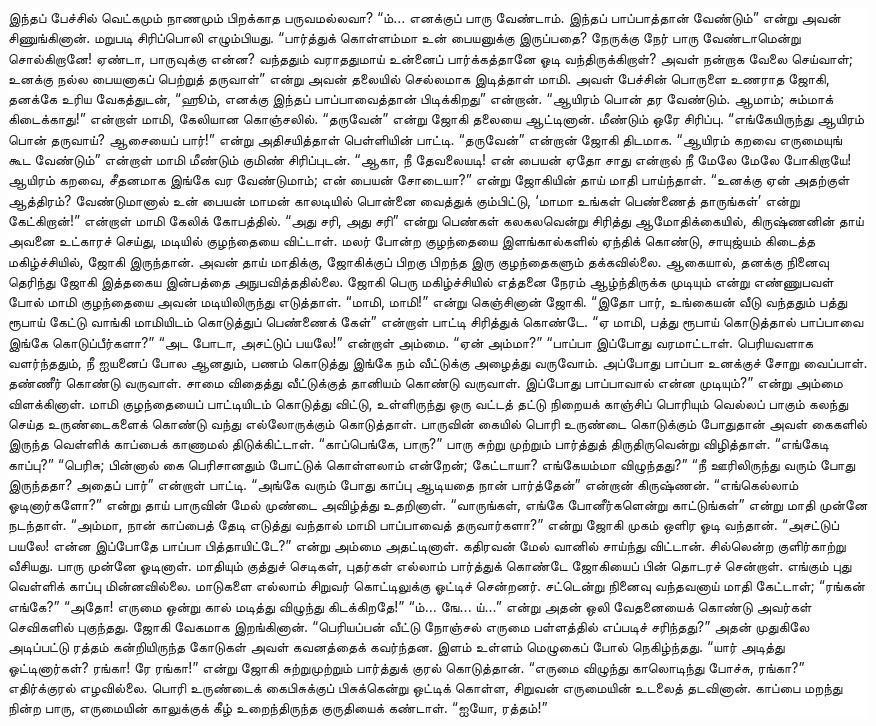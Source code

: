 இந்தப் பேச்சில் வெட்கமும் நாணமும் பிறக்காத பருவமல்லவா?
“ம்... எனக்குப் பாரு வேண்டாம். இந்தப் பாப்பாத்தான் வேண்டும்” என்று அவன் சிணுங்கினான். மறுபடி சிரிப்பொலி எழும்பியது.
“பார்த்துக் கொள்ளம்மா உன் பையனுக்கு இருப்பதை? நேருக்கு நேர் பாரு வேண்டாமென்று சொல்கிறானே! ஏண்டா, பாருவுக்கு என்ன? வந்ததும் வராததுமாய் உன்னைப் பார்க்கத்தானே ஓடி வந்திருக்கிறாள்? அவள் நன்றாக வேலை செய்வாள்; உனக்கு நல்ல பையனாகப் பெற்றுத் தருவாள்” என்று அவன் தலையில் செல்லமாக இடித்தாள் மாமி.
அவள் பேச்சின் பொருளை உணராத ஜோகி, தனக்கே உரிய வேகத்துடன், “ஹூம், எனக்கு இந்தப் பாப்பாவைத்தான் பிடிக்கிறது” என்றான்.
“ஆயிரம் பொன் தர வேண்டும். ஆமாம்; சும்மாக் கிடைக்காது!” என்றாள் மாமி, கேலியான கொஞ்சலில்.
“தருவேன்” என்று ஜோகி தலையை ஆட்டினான். மீண்டும் ஒரே சிரிப்பு.
“எங்கேயிருந்து ஆயிரம் பொன் தருவாய்? ஆசையைப் பார்!” என்று அதிசயித்தாள் பெள்ளியின் பாட்டி.
“தருவேன்” என்றான் ஜோகி திடமாக.
“ஆயிரம் கறவை எருமையுங் கூட வேண்டும்” என்றாள் மாமி மீண்டும் குமிண் சிரிப்புடன்.
“ஆகா, நீ தேவலையடி! என் பையன் ஏதோ சாது என்றால் நீ மேலே மேலே போகிறாயே! ஆயிரம் கறவை, சீதனமாக இங்கே வர வேண்டுமாம்; என் பையன் சோடையா?” என்று ஜோகியின் தாய் மாதி பாய்ந்தாள்.
“உனக்கு ஏன் அதற்குள் ஆத்திரம்? வேண்டுமானால் உன் பையன் மாமன் காலடியில் பொன்னை வைத்துக் கும்பிட்டு, ‘மாமா உங்கள் பெண்ணைத் தாருங்கள்’ என்று கேட்கிறான்!” என்றாள் மாமி கேலிக் கோபத்தில்.
“அது சரி, அது சரி” என்று பெண்கள் கலகலவென்று சிரித்து ஆமோதிக்கையில், கிருஷ்ணனின் தாய் அவனை உட்காரச் செய்து, மடியில் குழந்தையை விட்டாள்.
மலர் போன்ற குழந்தையை இளங்கால்களில் ஏந்திக் கொண்டு, சாயுஜ்யம் கிடைத்த மகிழ்ச்சியில், ஜோகி இருந்தான். அவன் தாய் மாதிக்கு, ஜோகிக்குப் பிறகு பிறந்த இரு குழந்தைகளும் தக்கவில்லை. ஆகையால், தனக்கு நினைவு தெரிந்து ஜோகி இத்தகைய இன்பத்தை அநுபவித்ததில்லை.
ஜோகி பெரு மகிழ்ச்சியில் எத்தனை நேரம் ஆழ்ந்திருக்க முடியும் என்று எண்ணுபவள் போல் மாமி குழந்தையை அவன் மடியிலிருந்து எடுத்தாள்.
“மாமி, மாமி!” என்று கெஞ்சினான் ஜோகி.
“இதோ பார், உங்கையன் வீடு வந்ததும் பத்து ரூபாய் கேட்டு வாங்கி மாமியிடம் கொடுத்துப் பெண்ணைக் கேள்” என்றாள் பாட்டி சிரித்துக் கொண்டே.
“ஏ மாமி, பத்து ரூபாய் கொடுத்தால் பாப்பாவை இங்கே கொடுப்பீர்களா?”
“அட போடா, அசட்டுப் பயலே!” என்றாள் அம்மை.
“ஏன் அம்மா?”
“பாப்பா இப்போது வரமாட்டாள். பெரியவளாக வளர்ந்ததும், நீ ஐயனைப் போல ஆனதும், பணம் கொடுத்து இங்கே நம் வீட்டுக்கு அழைத்து வருவோம். அப்போது பாப்பா உனக்குச் சோறு வைப்பாள். தண்ணீர் கொண்டு வருவாள். சாமை விதைத்து வீட்டுக்குத் தானியம் கொண்டு வருவாள். இப்போது பாப்பாவால் என்ன முடியும்?” என்று அம்மை விளக்கினாள்.
மாமி குழந்தையைப் பாட்டியிடம் கொடுத்து விட்டு, உள்ளிருந்து ஒரு வட்டத் தட்டு நிறையக் காஞ்சிப் பொரியும் வெல்லப் பாகும் கலந்து செய்த உருண்டைகளைக் கொண்டு வந்து எல்லோருக்கும் கொடுத்தாள்.
பாருவின் கையில் பொரி உருண்டை கொடுக்கும் போதுதான் அவள் கைகளில் இருந்த வெள்ளிக் காப்பைக் காணாமல் திடுக்கிட்டாள்.
“காப்பெங்கே, பாரு?”
பாரு சுற்று முற்றும் பார்த்துத் திருதிருவென்று விழித்தாள்.
“எங்கேடி காப்பு?”
“பெரிசு; பின்னால் கை பெரிசானதும் போட்டுக் கொள்ளலாம் என்றேன்; கேட்டாயா? எங்கேயம்மா விழுந்தது?”
“நீ ஊரிலிருந்து வரும் போது இருந்ததா? அதைப் பார்” என்றாள் பாட்டி.
“அங்கே வரும் போது காப்பு ஆடியதை நான் பார்த்தேன்” என்றான் கிருஷ்ணன்.
“எங்கெல்லாம் ஓடினார்களோ?” என்று தாய் பாருவின் மேல் முண்டை அவிழ்த்து உதறினாள்.
“வாருங்கள், எங்கே போனீர்களென்று காட்டுங்கள்” என்று மாதி முன்னே நடந்தாள்.
“அம்மா, நான் காப்பைத் தேடி எடுத்து வந்தால் மாமி பாப்பாவைத் தருவார்களா?” என்று ஜோகி முகம் ஒளிர ஓடி வந்தான்.
“அசட்டுப் பயலே! என்ன இப்போதே பாப்பா பித்தாயிட்டே?” என்று அம்மை அதட்டினாள்.
கதிரவன் மேல் வானில் சாய்ந்து விட்டான். சில்லென்ற குளிர்காற்று வீசியது. பாரு முன்னே ஓடினாள். மாதியும் குத்துச் செடிகள், புதர்கள் எல்லாம் பார்த்துக் கொண்டே ஜோகியைப் பின் தொடரச் சென்றாள். எங்கும் புது வெள்ளிக் காப்பு மின்னவில்லை. மாடுகளை எல்லாம் சிறுவர் கொட்டிலுக்கு ஓட்டிச் சென்றனர்.
சட்டென்று நினைவு வந்தவனாய் மாதி கேட்டாள்; “ரங்கன் எங்கே?”
“அதோ! எருமை ஒன்று கால் மடித்து விழுந்து கிடக்கிறதே!”
“ம்... ஙே... ய்...” என்று அதன் ஒலி வேதனையைக் கொண்டு அவர்கள் செவிகளில் புகுந்தது.
ஜோகி வேகமாக இறங்கினான்.
“பெரியப்பன் வீட்டு நோஞ்சல் எருமை பள்ளத்தில் எப்படிச் சரிந்தது?” அதன் முதுகிலே அடிப்பட்டு ரத்தம் கன்றியிருந்த கோடுகள் அவள் கவனத்தைக் கவர்ந்தன. இளம் உள்ளம் மெழுகைப் போல் நெகிழ்ந்தது.
“யார் அடித்து ஓட்டினார்கள்? ரங்கா! ரே ரங்கா!” என்று ஜோகி சுற்றுமுற்றும் பார்த்துக் குரல் கொடுத்தான்.
“எருமை விழுந்து காலொடிந்து போச்சு, ரங்கா?”
எதிர்க்குரல் எழவில்லை. பொரி உருண்டைக் கைபிசுக்குப் பிசுக்கென்று ஒட்டிக் கொள்ள, சிறுவன் எருமையின் உடலைத் தடவினான்.
காப்பை மறந்து நின்ற பாரு, எருமையின் காலுக்குக் கீழ் உறைந்திருந்த குருதியைக் கண்டாள்.
“ஐயோ, ரத்தம்!”